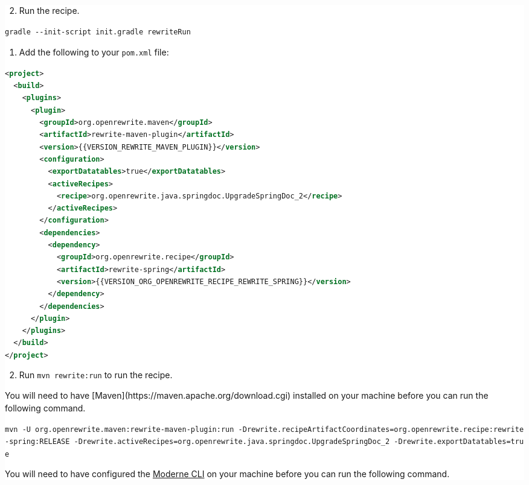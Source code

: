 2. Run the recipe.

```shell title="shell"
gradle --init-script init.gradle rewriteRun
```

</TabItem>
<TabItem value="maven" label="Maven POM">

1. Add the following to your `pom.xml` file:

```xml title="pom.xml"
<project>
  <build>
    <plugins>
      <plugin>
        <groupId>org.openrewrite.maven</groupId>
        <artifactId>rewrite-maven-plugin</artifactId>
        <version>{{VERSION_REWRITE_MAVEN_PLUGIN}}</version>
        <configuration>
          <exportDatatables>true</exportDatatables>
          <activeRecipes>
            <recipe>org.openrewrite.java.springdoc.UpgradeSpringDoc_2</recipe>
          </activeRecipes>
        </configuration>
        <dependencies>
          <dependency>
            <groupId>org.openrewrite.recipe</groupId>
            <artifactId>rewrite-spring</artifactId>
            <version>{{VERSION_ORG_OPENREWRITE_RECIPE_REWRITE_SPRING}}</version>
          </dependency>
        </dependencies>
      </plugin>
    </plugins>
  </build>
</project>
```

2. Run `mvn rewrite:run` to run the recipe.
</TabItem>

<TabItem value="maven-command-line" label="Maven Command Line">
You will need to have [Maven](https://maven.apache.org/download.cgi) installed on your machine before you can run the following command.

```shell title="shell"
mvn -U org.openrewrite.maven:rewrite-maven-plugin:run -Drewrite.recipeArtifactCoordinates=org.openrewrite.recipe:rewrite-spring:RELEASE -Drewrite.activeRecipes=org.openrewrite.java.springdoc.UpgradeSpringDoc_2 -Drewrite.exportDatatables=true
```
</TabItem>
<TabItem value="moderne-cli" label="Moderne CLI">

You will need to have configured the [Moderne CLI](https://docs.moderne.io/user-documentation/moderne-cli/getting-started/cli-intro) on your machine before you can run the following command.

